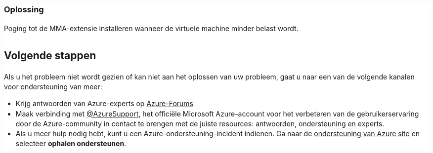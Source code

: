 ### <a name="resolution"></a>Oplossing

Poging tot de MMA-extensie installeren wanneer de virtuele machine minder belast wordt.

## <a name="next-steps"></a>Volgende stappen

Als u het probleem niet wordt gezien of kan niet aan het oplossen van uw probleem, gaat u naar een van de volgende kanalen voor ondersteuning van meer:

* Krijg antwoorden van Azure-experts op [Azure-Forums](https://azure.microsoft.com/support/forums/)
* Maak verbinding met [@AzureSupport](https://twitter.com/azuresupport), het officiële Microsoft Azure-account voor het verbeteren van de gebruikerservaring door de Azure-community in contact te brengen met de juiste resources: antwoorden, ondersteuning en experts.
* Als u meer hulp nodig hebt, kunt u een Azure-ondersteuning-incident indienen. Ga naar de [ondersteuning van Azure site](https://azure.microsoft.com/support/options/) en selecteer **ophalen ondersteunen**.
